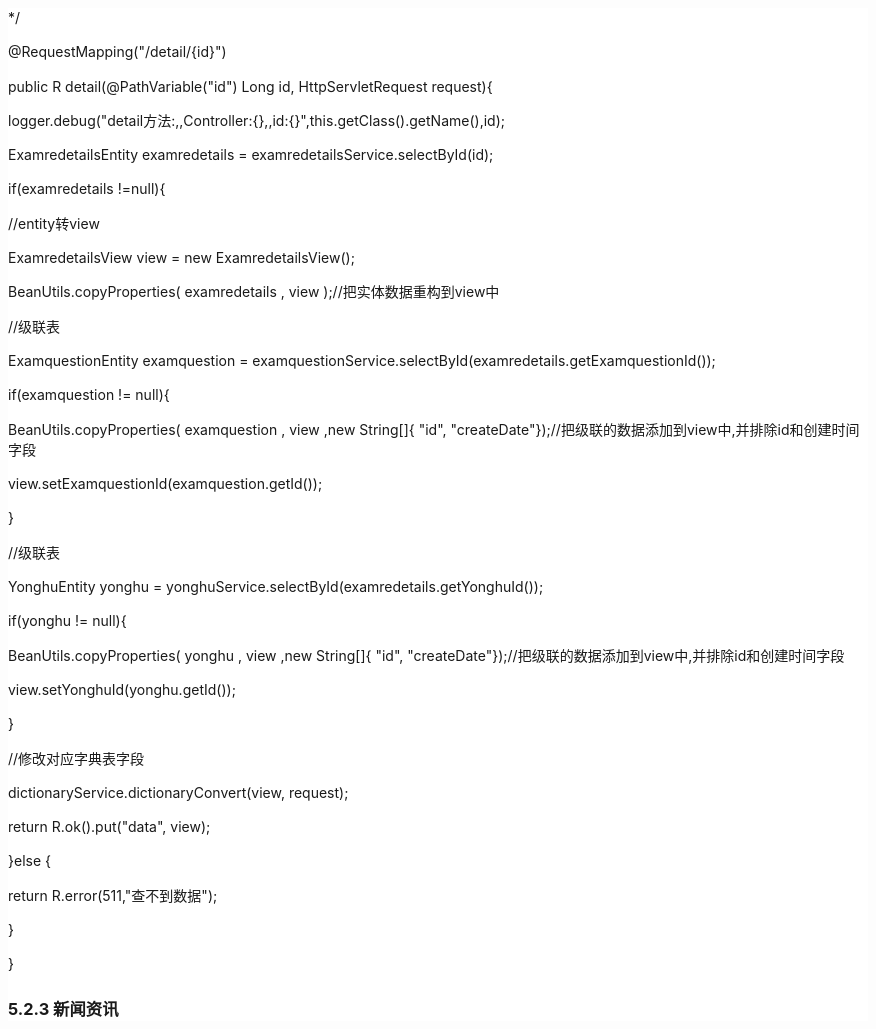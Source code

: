 \*/

\@RequestMapping(\"/detail/{id}\")

public R detail(@PathVariable(\"id\") Long id, HttpServletRequest
request){

logger.debug(\"detail方法:,,Controller:{},,id:{}\",this.getClass().getName(),id);

ExamredetailsEntity examredetails = examredetailsService.selectById(id);

if(examredetails !=null){

//entity转view

ExamredetailsView view = new ExamredetailsView();

BeanUtils.copyProperties( examredetails , view
);//把实体数据重构到view中

//级联表

ExamquestionEntity examquestion =
examquestionService.selectById(examredetails.getExamquestionId());

if(examquestion != null){

BeanUtils.copyProperties( examquestion , view ,new String\[\]{ \"id\",
\"createDate\"});//把级联的数据添加到view中,并排除id和创建时间字段

view.setExamquestionId(examquestion.getId());

}

//级联表

YonghuEntity yonghu =
yonghuService.selectById(examredetails.getYonghuId());

if(yonghu != null){

BeanUtils.copyProperties( yonghu , view ,new String\[\]{ \"id\",
\"createDate\"});//把级联的数据添加到view中,并排除id和创建时间字段

view.setYonghuId(yonghu.getId());

}

//修改对应字典表字段

dictionaryService.dictionaryConvert(view, request);

return R.ok().put(\"data\", view);

}else {

return R.error(511,\"查不到数据\");

}

}

### 5.2.3 新闻资讯
